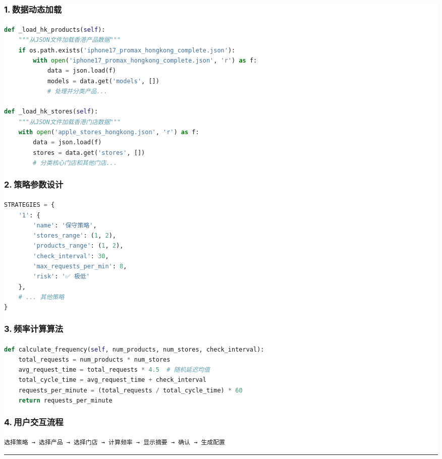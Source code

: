 ### 1. 数据动态加载

```python
def _load_hk_products(self):
    """从JSON文件加载香港产品数据"""
    if os.path.exists('iphone17_promax_hongkong_complete.json'):
        with open('iphone17_promax_hongkong_complete.json', 'r') as f:
            data = json.load(f)
            models = data.get('models', [])
            # 处理并分类产品...

def _load_hk_stores(self):
    """从JSON文件加载香港门店数据"""
    with open('apple_stores_hongkong.json', 'r') as f:
        data = json.load(f)
        stores = data.get('stores', [])
        # 分类核心门店和其他门店...
```

### 2. 策略参数设计

```python
STRATEGIES = {
    '1': {
        'name': '保守策略',
        'stores_range': (1, 2),
        'products_range': (1, 2),
        'check_interval': 30,
        'max_requests_per_min': 8,
        'risk': '✅ 极低'
    },
    # ... 其他策略
}
```

### 3. 频率计算算法

```python
def calculate_frequency(self, num_products, num_stores, check_interval):
    total_requests = num_products * num_stores
    avg_request_time = total_requests * 4.5  # 随机延迟均值
    total_cycle_time = avg_request_time + check_interval
    requests_per_minute = (total_requests / total_cycle_time) * 60
    return requests_per_minute
```

### 4. 用户交互流程

```
选择策略 → 选择产品 → 选择门店 → 计算频率 → 显示摘要 → 确认 → 生成配置
```

---
